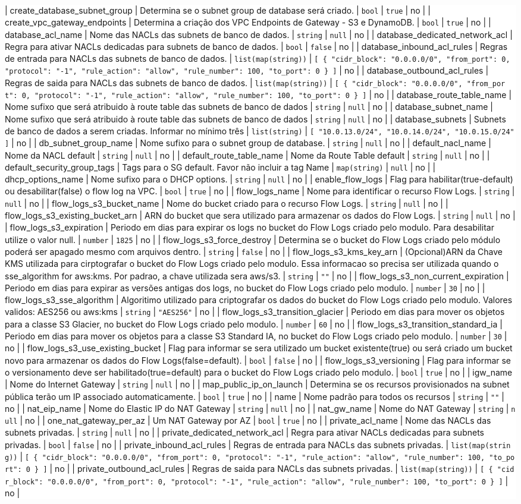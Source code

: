| create\_database\_subnet\_group | Determina se o subnet group de database será criado. | `bool` | `true` | no |
| create\_vpc\_gateway\_endpoints | Determina a criação dos VPC Endpoints de Gateway - S3 e DynamoDB. | `bool` | `true` | no |
| database\_acl\_name | Nome das NACLs das subnets de banco de dados. | `string` | `null` | no |
| database\_dedicated\_network\_acl | Regra para ativar NACLs dedicadas para subnets de banco de dados. | `bool` | `false` | no |
| database\_inbound\_acl\_rules | Regras de entrada para NACLs das subnets de banco de dados. | `list(map(string))` | ```[ { "cidr_block": "0.0.0.0/0", "from_port": 0, "protocol": "-1", "rule_action": "allow", "rule_number": 100, "to_port": 0 } ]``` | no |
| database\_outbound\_acl\_rules | Regras de saida para NACLs das subnets de banco de dados. | `list(map(string))` | ```[ { "cidr_block": "0.0.0.0/0", "from_port": 0, "protocol": "-1", "rule_action": "allow", "rule_number": 100, "to_port": 0 } ]``` | no |
| database\_route\_table\_name | Nome sufixo que será atribuido à route table das subnets de banco de dados | `string` | `null` | no |
| database\_subnet\_name | Nome sufixo que será atribuido à route table das subnets de banco de dados | `string` | `null` | no |
| database\_subnets | Subnets de banco de dados a serem criadas. Informar no mínimo três | `list(string)` | ```[ "10.0.13.0/24", "10.0.14.0/24", "10.0.15.0/24" ]``` | no |
| db\_subnet\_group\_name | Nome sufixo para o subnet group de database. | `string` | `null` | no |
| default\_nacl\_name | Nome da NACL default | `string` | `null` | no |
| default\_route\_table\_name | Nome da Route Table default | `string` | `null` | no |
| default\_security\_group\_tags | Tags para o SG default. Favor não incluir a tag Name | `map(string)` | `null` | no |
| dhcp\_options\_name | Nome sufixo para o DHCP options. | `string` | `null` | no |
| enable\_flow\_logs | Flag para habilitar(true-default) ou desabilitar(false) o flow log na VPC. | `bool` | `true` | no |
| flow\_logs\_name | Nome para identificar o recurso Flow Logs. | `string` | `null` | no |
| flow\_logs\_s3\_bucket\_name | Nome do bucket criado para o recurso Flow Logs. | `string` | `null` | no |
| flow\_logs\_s3\_existing\_bucket\_arn | ARN do bucket que sera utilizado para armazenar os dados do Flow Logs. | `string` | `null` | no |
| flow\_logs\_s3\_expiration | Periodo em dias para expirar os logs no bucket do Flow Logs criado pelo modulo. Para desabilitar utilize o valor null. | `number` | `1825` | no |
| flow\_logs\_s3\_force\_destroy | Determina se o bucket do Flow Logs criado pelo módulo poderá ser apagado mesmo com arquivos dentro. | `string` | `false` | no |
| flow\_logs\_s3\_kms\_key\_arn | (Opcional)ARN da Chave KMS utilizada para cirptografar o bucket do Flow Logs criado pelo modulo. Essa informacao so precisa ser utilizada quando o sse\_algorithm for aws:kms. Por padrao, a chave utilizada sera aws/s3. | `string` | `""` | no |
| flow\_logs\_s3\_non\_current\_expiration | Periodo em dias para expirar as versões antigas dos logs, no bucket do Flow Logs criado pelo modulo. | `number` | `30` | no |
| flow\_logs\_s3\_sse\_algorithm | Algoritimo utilizado para criptografar os dados do bucket do Flow Logs criado pelo modulo. Valores validos: AES256 ou aws:kms | `string` | `"AES256"` | no |
| flow\_logs\_s3\_transition\_glacier | Periodo em dias para mover os objetos para a classe S3 Glacier, no bucket do Flow Logs criado pelo modulo. | `number` | `60` | no |
| flow\_logs\_s3\_transition\_standard\_ia | Periodo em dias para mover os objetos para a classe S3 Standard IA, no bucket do Flow Logs criado pelo modulo. | `number` | `30` | no |
| flow\_logs\_s3\_use\_existing\_bucket | Flag para informar se sera utilizado um bucket existente(true) ou será criado um bucket novo para armazenar os dados do Flow Logs(false=default). | `bool` | `false` | no |
| flow\_logs\_s3\_versioning | Flag para informar se o versionamento deve ser habilitado(true=default) para o bucket do Flow Logs criado pelo modulo. | `bool` | `true` | no |
| igw\_name | Nome do Internet Gateway | `string` | `null` | no |
| map\_public\_ip\_on\_launch | Determina se os recursos provisionados na subnet pública terão um IP associado automaticamente. | `bool` | `true` | no |
| name | Nome padrão para todos os recursos | `string` | `""` | no |
| nat\_eip\_name | Nome do Elastic IP do NAT Gateway | `string` | `null` | no |
| nat\_gw\_name | Nome do NAT Gateway | `string` | `null` | no |
| one\_nat\_gateway\_per\_az | Um NAT Gateway por AZ | `bool` | `true` | no |
| private\_acl\_name | Nome das NACLs das subnets privadas. | `string` | `null` | no |
| private\_dedicated\_network\_acl | Regra para ativar NACLs dedicadas para subnets privadas. | `bool` | `false` | no |
| private\_inbound\_acl\_rules | Regras de entrada para NACLs das subnets privadas. | `list(map(string))` | ```[ { "cidr_block": "0.0.0.0/0", "from_port": 0, "protocol": "-1", "rule_action": "allow", "rule_number": 100, "to_port": 0 } ]``` | no |
| private\_outbound\_acl\_rules | Regras de saida para NACLs das subnets privadas. | `list(map(string))` | ```[ { "cidr_block": "0.0.0.0/0", "from_port": 0, "protocol": "-1", "rule_action": "allow", "rule_number": 100, "to_port": 0 } ]``` | no |